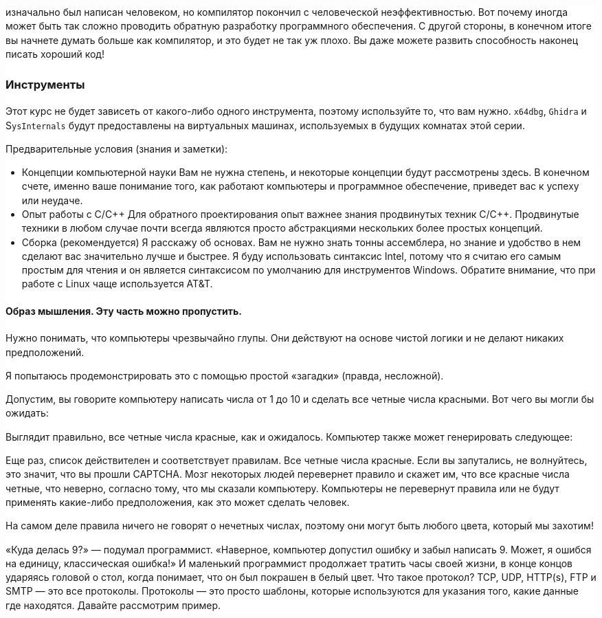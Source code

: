 изначально был написан человеком, но компилятор покончил с человеческой неэффективностью. Вот почему иногда может 
быть так сложно проводить обратную разработку программного обеспечения. С другой стороны, в конечном итоге вы 
начнете думать больше как компилятор, и это будет не так уж плохо. Вы даже можете развить способность наконец писать 
хороший код!

### Инструменты
Этот курс не будет зависеть от какого-либо одного инструмента, поэтому используйте то, что вам нужно. `x64dbg`, `Ghidra` 
и S`ysInternals` будут предоставлены на виртуальных машинах, используемых в будущих комнатах этой серии. 

Предварительные условия (знания и заметки):
- Концепции компьютерной науки
Вам не нужна степень, и некоторые концепции будут рассмотрены здесь. В конечном счете, именно ваше понимание того, как работают компьютеры и программное обеспечение, приведет вас к успеху или неудаче.
- Опыт работы с C/C++
Для обратного проектирования опыт важнее знания продвинутых техник C/C++. Продвинутые техники в любом случае почти всегда являются просто абстракциями нескольких более простых концепций.
- Сборка (рекомендуется)
Я расскажу об основах. Вам не нужно знать тонны ассемблера, но знание и удобство в нем сделают вас значительно лучше и быстрее. Я буду использовать синтаксис Intel, потому что я считаю его самым простым для чтения и он является синтаксисом по умолчанию для инструментов Windows. Обратите внимание, что при работе с Linux чаще используется AT&T.
#### Образ мышления. Эту часть можно пропустить.
Нужно понимать, что компьютеры чрезвычайно глупы. Они действуют на основе чистой логики и не делают никаких предположений.

Я попытаюсь продемонстрировать это с помощью простой «загадки» (правда, несложной).

Допустим, вы говорите компьютеру написать числа от 1 до 10 и сделать все четные числа красными.
Вот чего вы могли бы ожидать:

Выглядит правильно, все четные числа красные, как и ожидалось.
Компьютер также может генерировать следующее:

Еще раз, список действителен и соответствует правилам. Все четные числа красные.
Если вы запутались, не волнуйтесь, это значит, что вы прошли CAPTCHA. Мозг некоторых людей перевернет правило и скажет им, что все красные числа четные, что неверно, согласно тому, что мы сказали компьютеру. Компьютеры не перевернут правила или не будут применять какие-либо предположения, как это может сделать человек.

На самом деле правила ничего не говорят о нечетных числах, поэтому они могут быть любого цвета, который мы захотим!

«Куда делась 9?» — подумал программист. «Наверное, компьютер допустил ошибку и забыл написать 9. Может, я ошибся на единицу, классическая ошибка!» И маленький программист продолжает тратить часы своей жизни, в конце концов ударяясь головой о стол, когда понимает, что он был покрашен в белый цвет.
Что такое протокол?
TCP, UDP, HTTP(s), FTP и SMTP — это все протоколы. Протоколы — это просто шаблоны, которые используются для указания 
того, какие данные где находятся. Давайте рассмотрим пример. 
